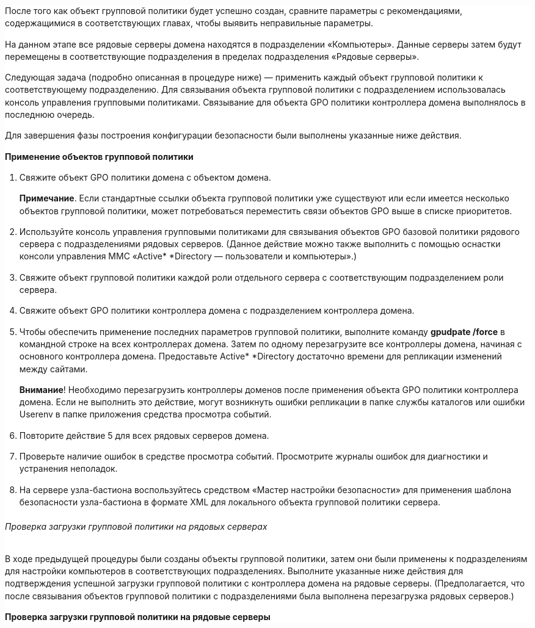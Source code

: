 После того как объект групповой политики будет успешно создан, сравните параметры с рекомендациями, содержащимися в соответствующих главах, чтобы выявить неправильные параметры.

На данном этапе все рядовые серверы домена находятся в подразделении «Компьютеры». Данные серверы затем будут перемещены в соответствующие подразделения в пределах подразделения «Рядовые серверы».

Следующая задача (подробно описанная в процедуре ниже) — применить каждый объект групповой политики к соответствующему подразделению. Для связывания объекта групповой политики с подразделением использовалась консоль управления групповыми политиками. Связывание для объекта GPO политики контроллера домена выполнялось в последнюю очередь.

Для завершения фазы построения конфигурации безопасности были выполнены указанные ниже действия.

**Применение объектов групповой политики**

1.  Свяжите объект GPO политики домена с объектом домена.

    **Примечание**. Если стандартные ссылки объекта групповой политики уже существуют или если имеется несколько объектов групповой политики, может потребоваться переместить связи объектов GPO выше в списке приоритетов.

2.  Используйте консоль управления групповыми политиками для связывания объектов GPO базовой политики рядового сервера с подразделениями рядовых серверов. (Данное действие можно также выполнить с помощью оснастки консоли управления MMC «Active* *Directory — пользователи и компьютеры».)

3.  Свяжите объект групповой политики каждой роли отдельного сервера с соответствующим подразделением роли сервера.

4.  Свяжите объект GPO политики контроллера домена с подразделением контроллера домена.

5.  Чтобы обеспечить применение последних параметров групповой политики, выполните команду **gpudpate /force** в командной строке на всех контроллерах домена. Затем по одному перезагрузите все контроллеры домена, начиная с основного контроллера домена. Предоставьте Active* *Directory достаточно времени для репликации изменений между сайтами.

    **Внимание**! Необходимо перезагрузить контроллеры доменов после применения объекта GPO политики контроллера домена. Если не выполнить это действие, могут возникнуть ошибки репликации в папке службы каталогов или ошибки Userenv в папке приложения средства просмотра событий.

6.  Повторите действие 5 для всех рядовых серверов домена.

7.  Проверьте наличие ошибок в средстве просмотра событий. Просмотрите журналы ошибок для диагностики и устранения неполадок.

8.  На сервере узла-бастиона воспользуйтесь средством «Мастер настройки безопасности» для применения шаблона безопасности узла-бастиона в формате XML для локального объекта групповой политики сервера.

###### Проверка загрузки групповой политики на рядовых серверах

В ходе предыдущей процедуры были созданы объекты групповой политики, затем они были применены к подразделениям для настройки компьютеров в соответствующих подразделениях. Выполните указанные ниже действия для подтверждения успешной загрузки групповой политики с контроллера домена на рядовые серверы. (Предполагается, что после связывания объектов групповой политики с подразделениями была выполнена перезагрузка рядовых серверов.)

**Проверка загрузки групповой политики на рядовые серверы**

